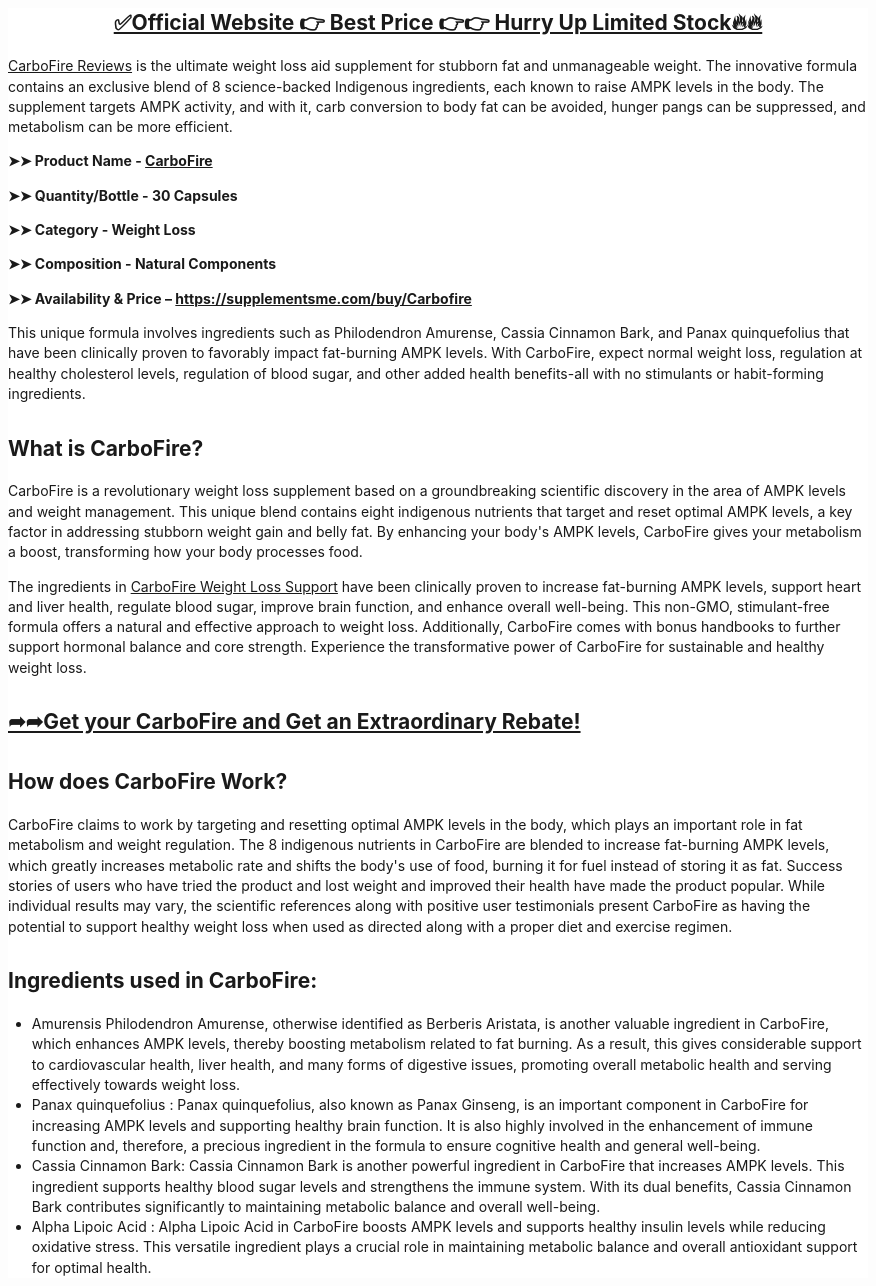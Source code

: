 <h2 style="text-align: center;"><a href="https://supplementsme.com/buy/Carbofire"><strong>✅Official Website 👉 Best Price 👉👉 Hurry Up Limited Stock🔥🔥</strong></a></h2>
<p><a href="https://supplementsme.com/buy/Carbofire"><span style="font-weight: 400;">CarboFire Reviews</span></a><span style="font-weight: 400;"> is the ultimate weight loss aid supplement for stubborn fat and unmanageable weight. The innovative formula contains an exclusive blend of 8 science-backed Indigenous ingredients, each known to raise AMPK levels in the body. The supplement targets AMPK activity, and with it, carb conversion to body fat can be avoided, hunger pangs can be suppressed, and metabolism can be more efficient.</span></p>
<p><strong>➤➤ Product Name - </strong><a href="https://supplementsme.com/buy/Carbofire"><strong>CarboFire</strong></a></p>
<p><strong>➤➤ Quantity/Bottle - 30 Capsules</strong></p>
<p><strong>➤➤ Category - Weight Loss</strong></p>
<p><strong>➤➤ Composition - Natural Components</strong></p>
<p><strong>➤➤ Availability &amp; Price &ndash; </strong><a href="https://supplementsme.com/buy/Carbofire"><strong>https://supplementsme.com/buy/Carbofire</strong></a></p>
<p><span style="font-weight: 400;">This unique formula involves ingredients such as Philodendron Amurense, Cassia Cinnamon Bark, and Panax quinquefolius that have been clinically proven to favorably impact fat-burning AMPK levels. With CarboFire, expect normal weight loss, regulation at healthy cholesterol levels, regulation of blood sugar, and other added health benefits-all with no stimulants or habit-forming ingredients.&nbsp;</span></p>
<h2><strong>What is CarboFire?</strong></h2>
<p><span style="font-weight: 400;">CarboFire is a revolutionary weight loss supplement based on a groundbreaking scientific discovery in the area of AMPK levels and weight management. This unique blend contains eight indigenous nutrients that target and reset optimal AMPK levels, a key factor in addressing stubborn weight gain and belly fat. By enhancing your body's AMPK levels, CarboFire gives your metabolism a boost, transforming how your body processes food.</span></p>
<p><span style="font-weight: 400;">The ingredients in </span><a href="https://supplementsme.com/buy/Carbofire"><span style="font-weight: 400;">CarboFire Weight Loss Support</span></a><span style="font-weight: 400;"> have been clinically proven to increase fat-burning AMPK levels, support heart and liver health, regulate blood sugar, improve brain function, and enhance overall well-being. This non-GMO, stimulant-free formula offers a natural and effective approach to weight loss. Additionally, CarboFire comes with bonus handbooks to further support hormonal balance and core strength. Experience the transformative power of CarboFire for sustainable and healthy weight loss.</span></p>
<h2><a href="https://supplementsme.com/buy/Carbofire"><strong>➦➦Get your CarboFire and Get an Extraordinary Rebate!</strong></a></h2>
<h2><strong>How does CarboFire Work?</strong></h2>
<p><span style="font-weight: 400;">CarboFire claims to work by targeting and resetting optimal AMPK levels in the body, which plays an important role in fat metabolism and weight regulation. The 8 indigenous nutrients in CarboFire are blended to increase fat-burning AMPK levels, which greatly increases metabolic rate and shifts the body's use of food, burning it for fuel instead of storing it as fat. Success stories of users who have tried the product and lost weight and improved their health have made the product popular. While individual results may vary, the scientific references along with positive user testimonials present CarboFire as having the potential to support healthy weight loss when used as directed along with a proper diet and exercise regimen.</span></p>
<h2><strong>Ingredients used in CarboFire:</strong></h2>
<ul>
<li><span style="font-weight: 400;">Amurensis Philodendron Amurense, otherwise identified as Berberis Aristata, is another valuable ingredient in CarboFire, which enhances AMPK levels, thereby boosting metabolism related to fat burning. As a result, this gives considerable support to cardiovascular health, liver health, and many forms of digestive issues, promoting overall metabolic health and serving effectively towards weight loss.</span></li>
<li><span style="font-weight: 400;"> Panax quinquefolius : Panax quinquefolius, also known as Panax Ginseng, is an important component in CarboFire for increasing AMPK levels and supporting healthy brain function. It is also highly involved in the enhancement of immune function and, therefore, a precious ingredient in the formula to ensure cognitive health and general well-being.</span></li>
<li><span style="font-weight: 400;"> Cassia Cinnamon Bark: Cassia Cinnamon Bark is another powerful ingredient in CarboFire that increases AMPK levels. This ingredient supports healthy blood sugar levels and strengthens the immune system. With its dual benefits, Cassia Cinnamon Bark contributes significantly to maintaining metabolic balance and overall well-being.</span></li>
<li><span style="font-weight: 400;"> Alpha Lipoic Acid : Alpha Lipoic Acid in CarboFire boosts AMPK levels and supports healthy insulin levels while reducing oxidative stress. This versatile ingredient plays a crucial role in maintaining metabolic balance and overall antioxidant support for optimal health.</span></li>